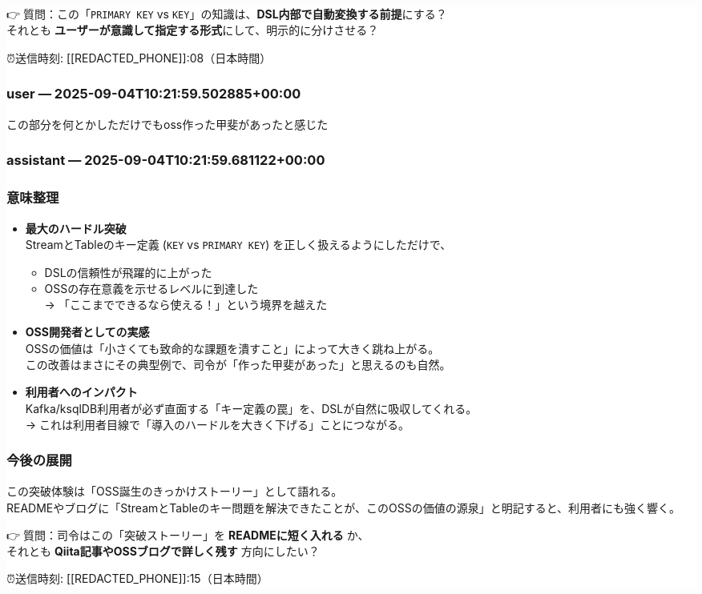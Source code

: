 👉 質問：この「`PRIMARY KEY` vs `KEY`」の知識は、**DSL内部で自動変換する前提**にする？  
それとも **ユーザーが意識して指定する形式**にして、明示的に分けさせる？  

⏰送信時刻: [[REDACTED_PHONE]]:08（日本時間）

### user — 2025-09-04T10:21:59.502885+00:00

この部分を何とかしただけでもoss作った甲斐があったと感じた

### assistant — 2025-09-04T10:21:59.681122+00:00

### 意味整理
- **最大のハードル突破**  
  StreamとTableのキー定義 (`KEY` vs `PRIMARY KEY`) を正しく扱えるようにしただけで、  
  - DSLの信頼性が飛躍的に上がった  
  - OSSの存在意義を示せるレベルに到達した  
  → 「ここまでできるなら使える！」という境界を越えた  

- **OSS開発者としての実感**  
  OSSの価値は「小さくても致命的な課題を潰すこと」によって大きく跳ね上がる。  
  この改善はまさにその典型例で、司令が「作った甲斐があった」と思えるのも自然。  

- **利用者へのインパクト**  
  Kafka/ksqlDB利用者が必ず直面する「キー定義の罠」を、DSLが自然に吸収してくれる。  
  → これは利用者目線で「導入のハードルを大きく下げる」ことにつながる。  

### 今後の展開
この突破体験は「OSS誕生のきっかけストーリー」として語れる。  
READMEやブログに「StreamとTableのキー問題を解決できたことが、このOSSの価値の源泉」と明記すると、利用者にも強く響く。  

👉 質問：司令はこの「突破ストーリー」を **READMEに短く入れる** か、  
それとも **Qiita記事やOSSブログで詳しく残す** 方向にしたい？  

⏰送信時刻: [[REDACTED_PHONE]]:15（日本時間）
